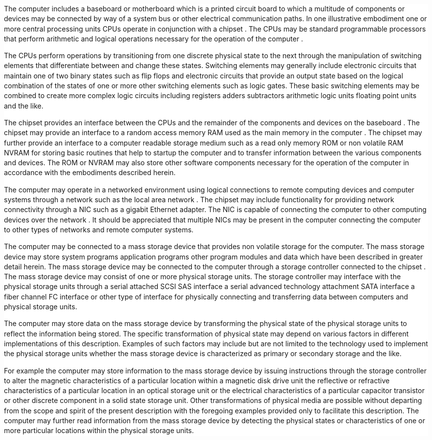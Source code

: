 The computer includes a baseboard or motherboard which is a printed circuit board to which a multitude of components or devices may be connected by way of a system bus or other electrical communication paths. In one illustrative embodiment one or more central processing units CPUs operate in conjunction with a chipset . The CPUs may be standard programmable processors that perform arithmetic and logical operations necessary for the operation of the computer .

The CPUs perform operations by transitioning from one discrete physical state to the next through the manipulation of switching elements that differentiate between and change these states. Switching elements may generally include electronic circuits that maintain one of two binary states such as flip flops and electronic circuits that provide an output state based on the logical combination of the states of one or more other switching elements such as logic gates. These basic switching elements may be combined to create more complex logic circuits including registers adders subtractors arithmetic logic units floating point units and the like.

The chipset provides an interface between the CPUs and the remainder of the components and devices on the baseboard . The chipset may provide an interface to a random access memory RAM used as the main memory in the computer . The chipset may further provide an interface to a computer readable storage medium such as a read only memory ROM or non volatile RAM NVRAM for storing basic routines that help to startup the computer and to transfer information between the various components and devices. The ROM or NVRAM may also store other software components necessary for the operation of the computer in accordance with the embodiments described herein.

The computer may operate in a networked environment using logical connections to remote computing devices and computer systems through a network such as the local area network . The chipset may include functionality for providing network connectivity through a NIC such as a gigabit Ethernet adapter. The NIC is capable of connecting the computer to other computing devices over the network . It should be appreciated that multiple NICs may be present in the computer connecting the computer to other types of networks and remote computer systems.

The computer may be connected to a mass storage device that provides non volatile storage for the computer. The mass storage device may store system programs application programs other program modules and data which have been described in greater detail herein. The mass storage device may be connected to the computer through a storage controller connected to the chipset . The mass storage device may consist of one or more physical storage units. The storage controller may interface with the physical storage units through a serial attached SCSI SAS interface a serial advanced technology attachment SATA interface a fiber channel FC interface or other type of interface for physically connecting and transferring data between computers and physical storage units.

The computer may store data on the mass storage device by transforming the physical state of the physical storage units to reflect the information being stored. The specific transformation of physical state may depend on various factors in different implementations of this description. Examples of such factors may include but are not limited to the technology used to implement the physical storage units whether the mass storage device is characterized as primary or secondary storage and the like.

For example the computer may store information to the mass storage device by issuing instructions through the storage controller to alter the magnetic characteristics of a particular location within a magnetic disk drive unit the reflective or refractive characteristics of a particular location in an optical storage unit or the electrical characteristics of a particular capacitor transistor or other discrete component in a solid state storage unit. Other transformations of physical media are possible without departing from the scope and spirit of the present description with the foregoing examples provided only to facilitate this description. The computer may further read information from the mass storage device by detecting the physical states or characteristics of one or more particular locations within the physical storage units.
